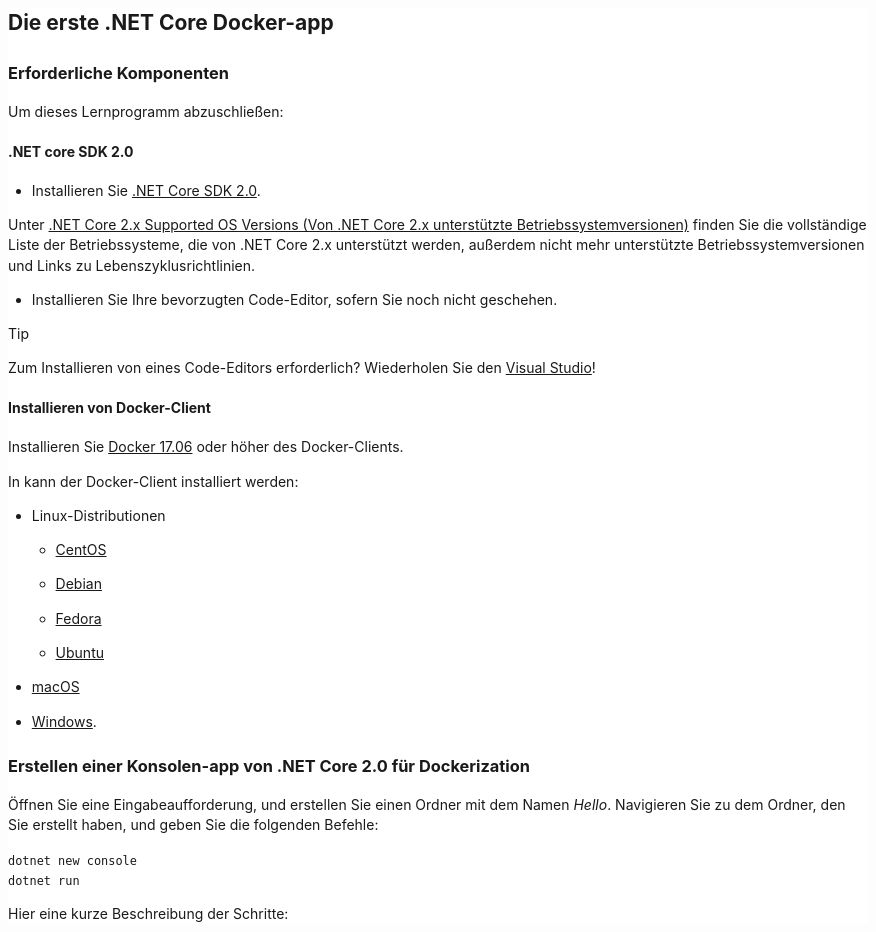 ## <a name="your-first-net-core-docker-app"></a>Die erste .NET Core Docker-app

### <a name="prerequisites"></a>Erforderliche Komponenten

Um dieses Lernprogramm abzuschließen:

#### <a name="net-core-20-sdk"></a>.NET core SDK 2.0

* Installieren Sie [.NET Core SDK 2.0](https://www.microsoft.com/net/core).

Unter [.NET Core 2.x Supported OS Versions (Von .NET Core 2.x unterstützte Betriebssystemversionen)](https://github.com/dotnet/core/blob/master/release-notes/2.0/2.0-supported-os.md) finden Sie die vollständige Liste der Betriebssysteme, die von .NET Core 2.x unterstützt werden, außerdem nicht mehr unterstützte Betriebssystemversionen und Links zu Lebenszyklusrichtlinien.

* Installieren Sie Ihre bevorzugten Code-Editor, sofern Sie noch nicht geschehen.

> [!TIP]
> Zum Installieren von eines Code-Editors erforderlich? Wiederholen Sie den [Visual Studio](https://visualstudio.com/downloads)!

#### <a name="installing-docker-client"></a>Installieren von Docker-Client

Installieren Sie [Docker 17.06](https://docs.docker.com/release-notes/docker-ce/) oder höher des Docker-Clients.

In kann der Docker-Client installiert werden:

* Linux-Distributionen

   * [CentOS](https://www.docker.com/docker-centos-distribution)

   * [Debian](https://www.docker.com/docker-debian)

   * [Fedora](https://www.docker.com/docker-fedora)

   * [Ubuntu](https://www.docker.com/docker-ubuntu)

* [macOS](https://docs.docker.com/docker-for-mac/)

* [Windows](https://docs.docker.com/docker-for-windows/).

### <a name="create-a-net-core-20-console-app-for-dockerization"></a>Erstellen einer Konsolen-app von .NET Core 2.0 für Dockerization

Öffnen Sie eine Eingabeaufforderung, und erstellen Sie einen Ordner mit dem Namen *Hello*. Navigieren Sie zu dem Ordner, den Sie erstellt haben, und geben Sie die folgenden Befehle:

```console
dotnet new console
dotnet run
```

Hier eine kurze Beschreibung der Schritte:
